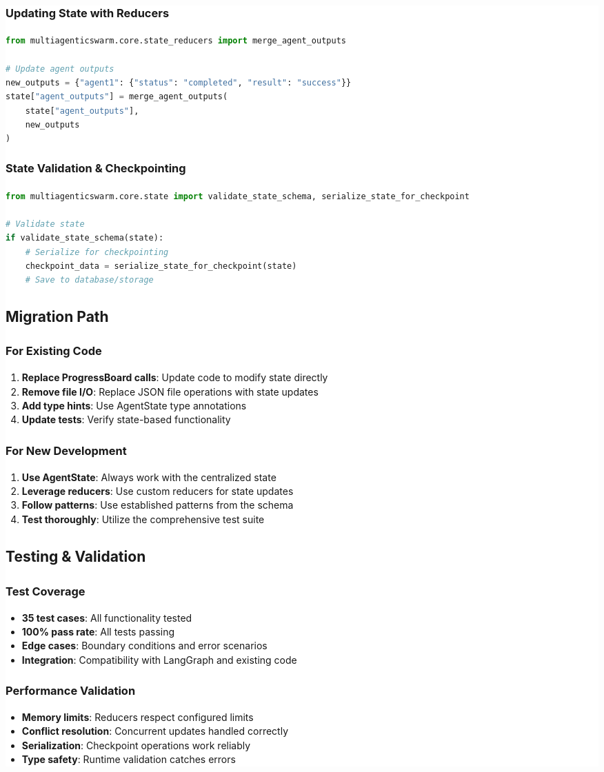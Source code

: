 ### Updating State with Reducers
```python
from multiagenticswarm.core.state_reducers import merge_agent_outputs

# Update agent outputs
new_outputs = {"agent1": {"status": "completed", "result": "success"}}
state["agent_outputs"] = merge_agent_outputs(
    state["agent_outputs"], 
    new_outputs
)
```

### State Validation & Checkpointing
```python
from multiagenticswarm.core.state import validate_state_schema, serialize_state_for_checkpoint

# Validate state
if validate_state_schema(state):
    # Serialize for checkpointing
    checkpoint_data = serialize_state_for_checkpoint(state)
    # Save to database/storage
```

## Migration Path

### For Existing Code
1. **Replace ProgressBoard calls**: Update code to modify state directly
2. **Remove file I/O**: Replace JSON file operations with state updates
3. **Add type hints**: Use AgentState type annotations
4. **Update tests**: Verify state-based functionality

### For New Development
1. **Use AgentState**: Always work with the centralized state
2. **Leverage reducers**: Use custom reducers for state updates
3. **Follow patterns**: Use established patterns from the schema
4. **Test thoroughly**: Utilize the comprehensive test suite

## Testing & Validation

### Test Coverage
- **35 test cases**: All functionality tested
- **100% pass rate**: All tests passing
- **Edge cases**: Boundary conditions and error scenarios
- **Integration**: Compatibility with LangGraph and existing code

### Performance Validation
- **Memory limits**: Reducers respect configured limits
- **Conflict resolution**: Concurrent updates handled correctly
- **Serialization**: Checkpoint operations work reliably
- **Type safety**: Runtime validation catches errors
